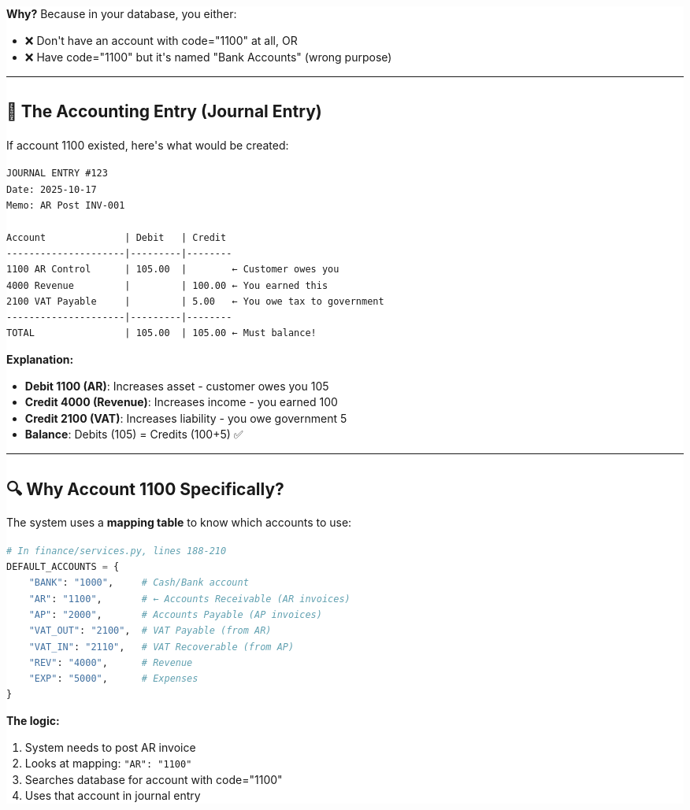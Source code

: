 **Why?** Because in your database, you either:
- ❌ Don't have an account with code="1100" at all, OR
- ❌ Have code="1100" but it's named "Bank Accounts" (wrong purpose)

---

## 📖 **The Accounting Entry (Journal Entry)**

If account 1100 existed, here's what would be created:

```
JOURNAL ENTRY #123
Date: 2025-10-17
Memo: AR Post INV-001

Account              | Debit   | Credit
---------------------|---------|--------
1100 AR Control      | 105.00  |        ← Customer owes you
4000 Revenue         |         | 100.00 ← You earned this
2100 VAT Payable     |         | 5.00   ← You owe tax to government
---------------------|---------|--------
TOTAL                | 105.00  | 105.00 ← Must balance!
```

**Explanation:**
- **Debit 1100 (AR)**: Increases asset - customer owes you 105
- **Credit 4000 (Revenue)**: Increases income - you earned 100
- **Credit 2100 (VAT)**: Increases liability - you owe government 5
- **Balance**: Debits (105) = Credits (100+5) ✅

---

## 🔍 **Why Account 1100 Specifically?**

The system uses a **mapping table** to know which accounts to use:

```python
# In finance/services.py, lines 188-210
DEFAULT_ACCOUNTS = {
    "BANK": "1000",     # Cash/Bank account
    "AR": "1100",       # ← Accounts Receivable (AR invoices)
    "AP": "2000",       # Accounts Payable (AP invoices)
    "VAT_OUT": "2100",  # VAT Payable (from AR)
    "VAT_IN": "2110",   # VAT Recoverable (from AP)
    "REV": "4000",      # Revenue
    "EXP": "5000",      # Expenses
}
```

**The logic:**
1. System needs to post AR invoice
2. Looks at mapping: `"AR": "1100"` 
3. Searches database for account with code="1100"
4. Uses that account in journal entry
